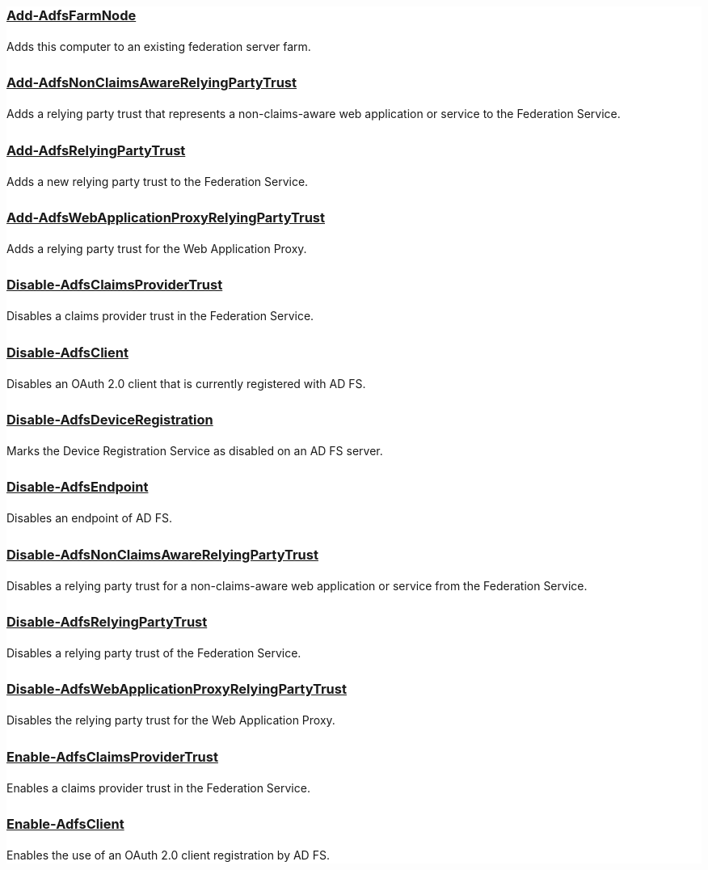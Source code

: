 ### [Add-AdfsFarmNode](./Add-AdfsFarmNode.md)
Adds this computer to an existing federation server farm.

### [Add-AdfsNonClaimsAwareRelyingPartyTrust](./Add-AdfsNonClaimsAwareRelyingPartyTrust.md)
Adds a relying party trust that represents a non-claims-aware web application or service to the Federation Service.

### [Add-AdfsRelyingPartyTrust](./Add-AdfsRelyingPartyTrust.md)
Adds a new relying party trust to the Federation Service.

### [Add-AdfsWebApplicationProxyRelyingPartyTrust](./Add-AdfsWebApplicationProxyRelyingPartyTrust.md)
Adds a relying party trust for the Web Application Proxy.

### [Disable-AdfsClaimsProviderTrust](./Disable-AdfsClaimsProviderTrust.md)
Disables a claims provider trust in the Federation Service.

### [Disable-AdfsClient](./Disable-AdfsClient.md)
Disables an OAuth 2.0 client that is currently registered with AD FS.

### [Disable-AdfsDeviceRegistration](./Disable-AdfsDeviceRegistration.md)
Marks the Device Registration Service as disabled on an AD FS server.

### [Disable-AdfsEndpoint](./Disable-AdfsEndpoint.md)
Disables an endpoint of AD FS.

### [Disable-AdfsNonClaimsAwareRelyingPartyTrust](./Disable-AdfsNonClaimsAwareRelyingPartyTrust.md)
Disables a relying party trust for a non-claims-aware web application or service from the Federation Service.

### [Disable-AdfsRelyingPartyTrust](./Disable-AdfsRelyingPartyTrust.md)
Disables a relying party trust of the Federation Service.

### [Disable-AdfsWebApplicationProxyRelyingPartyTrust](./Disable-AdfsWebApplicationProxyRelyingPartyTrust.md)
Disables the relying party trust for the Web Application Proxy.

### [Enable-AdfsClaimsProviderTrust](./Enable-AdfsClaimsProviderTrust.md)
Enables a claims provider trust in the Federation Service.

### [Enable-AdfsClient](./Enable-AdfsClient.md)
Enables the use of an OAuth 2.0 client registration by AD FS.
